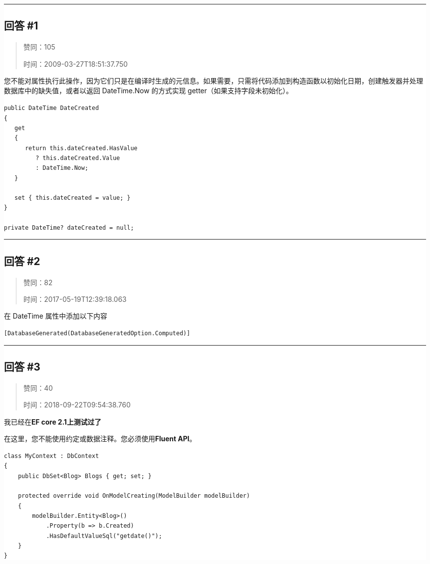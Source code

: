 * * *

## 回答 #1

> 赞同：105
> 
> 时间：2009-03-27T18:51:37.750

您不能对属性执行此操作，因为它们只是在编译时生成的元信息。如果需要，只需将代码添加到构造函数以初始化日期，创建触发器并处理数据库中的缺失值，或者以返回 DateTime.Now 的方式实现 getter（如果支持字段未初始化）。

```
public DateTime DateCreated
{
   get
   {
      return this.dateCreated.HasValue
         ? this.dateCreated.Value
         : DateTime.Now;
   }

   set { this.dateCreated = value; }
}

private DateTime? dateCreated = null; 
```

* * *

## 回答 #2

> 赞同：82
> 
> 时间：2017-05-19T12:39:18.063

在 DateTime 属性中添加以下内容

```
[DatabaseGenerated(DatabaseGeneratedOption.Computed)] 
```

* * *

## 回答 #3

> 赞同：40
> 
> 时间：2018-09-22T09:54:38.760

我已经在**EF core 2.1上测试过了**

在这里，您不能使用约定或数据注释。您必须使用**Fluent API**。

```
class MyContext : DbContext
{
    public DbSet<Blog> Blogs { get; set; }

    protected override void OnModelCreating(ModelBuilder modelBuilder)
    {
        modelBuilder.Entity<Blog>()
            .Property(b => b.Created)
            .HasDefaultValueSql("getdate()");
    }
} 
```
